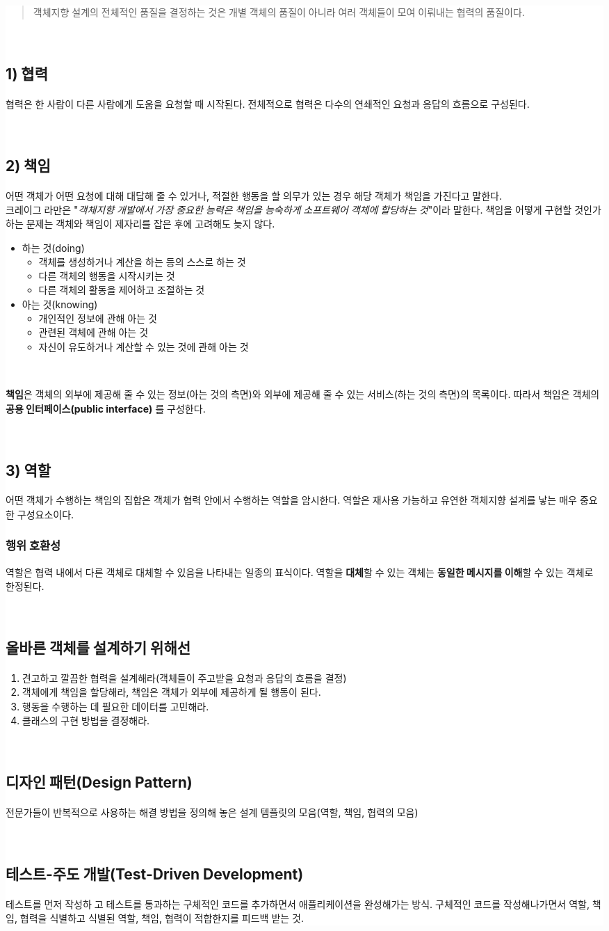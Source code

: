 >객체지향 설계의 전체적인 품질을 결정하는 것은 개별 객체의 품질이 아니라 여러 객체들이 모여 이뤄내는 협력의 품질이다. 

<br>

## **1) 협력**
협력은 한 사람이 다른 사람에게 도움을 요청할 때 시작된다. 전체적으로 협력은 다수의 연쇄적인 요청과 응답의 흐름으로 구성된다. 

<br>

## **2) 책임**
어떤 객체가 어떤 요청에 대해 대답해 줄 수 있거나, 적절한 행동을 할 의무가 있는 경우 해당 객체가 책임을 가진다고 말한다.    
크레이그 라만은 "*객체지향 개발에서 가장 중요한 능력은 책임을 능숙하게 소프트웨어 객체에 할당하는 것*"이라 말한다. 
책임을 어떻게 구현할 것인가 하는 문제는 객체와 책임이 제자리를 잡은 후에 고려해도 늦지 않다. 

- 하는 것(doing)
  - 객체를 생성하거나 계산을 하는 등의 스스로 하는 것
  - 다른 객체의 행동을 시작시키는 것
  - 다른 객체의 활동을 제어하고 조절하는 것
- 아는 것(knowing) 
  - 개인적인 정보에 관해 아는 것
  - 관련된 객체에 관해 아는 것
  - 자신이 유도하거나 계산할 수 있는 것에 관해 아는 것

<br>

**책임**은 객체의 외부에 제공해 줄 수 있는 정보(아는 것의 측면)와 외부에 제공해 줄 수 있는 서비스(하는 것의 측면)의 목록이다. 따라서 책임은 객체의 **공용 인터페이스(public interface)** 를 구성한다.    

<br>

## **3) 역할**
어떤 객체가 수행하는 책임의 집합은 객체가 협력 안에서 수행하는 역할을 암시한다. 역할은 재사용 가능하고 유연한 객체지향 설계를 낳는 매우 중요한 구성요소이다. 

### **행위 호환성**
역할은 협력 내에서 다른 객체로 대체할 수 있음을 나타내는 일종의 표식이다. 역할을 **대체**할 수 있는 객체는 **동일한 메시지를 이해**할 수 있는 객체로 한정된다.    

<br>

## 올바른 객체를 설계하기 위해선
1. 견고하고 깔끔한 협력을 설계해라(객체들이 주고받을 요청과 응답의 흐름을 결정)
2. 객체에게 책임을 할당해라, 책임은 객체가 외부에 제공하게 될 행동이 된다. 
3. 행동을 수행하는 데 필요한 데이터를 고민해라. 
4. 클래스의 구현 방법을 결정해라. 

<br>

## 디자인 패턴(Design Pattern)
전문가들이 반복적으로 사용하는 해결 방법을 정의해 놓은 설계 템플릿의 모음(역할, 책임, 협력의 모음)       


<br>

## 테스트-주도 개발(Test-Driven Development)
테스트를 먼저 작성하 고 테스트를 통과하는 구체적인 코드를 추가하면서 애플리케이션을 완성해가는 방식. 구체적인 코드를 작성해나가면서 역할, 책임, 협력을 식별하고 식별된 역할, 책임, 협력이 적합한지를 피드백 받는 것.     
